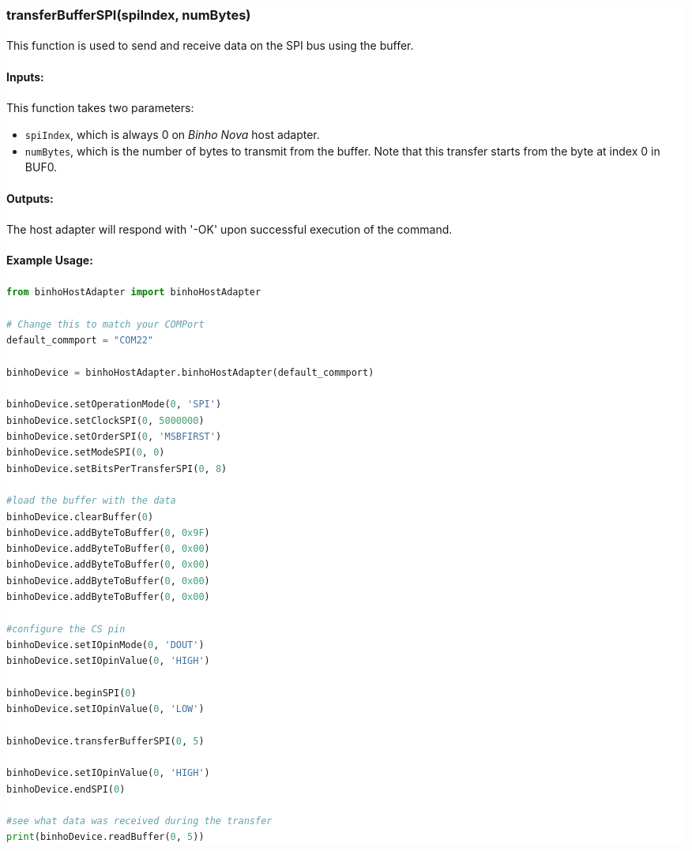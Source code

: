 ### transferBufferSPI\(spiIndex, numBytes\)

This function is used to send and receive data on the SPI bus using the buffer.

#### Inputs:

This function takes two parameters:

* `spiIndex`, which is always 0 on _Binho Nova_ host adapter.
* `numBytes`, which is the number of bytes to transmit from the buffer. Note that this transfer starts from the byte at index 0 in BUF0.

#### Outputs:

The host adapter will respond with '-OK' upon successful execution of the command.

#### Example Usage:

```python
from binhoHostAdapter import binhoHostAdapter

# Change this to match your COMPort
default_commport = "COM22"

binhoDevice = binhoHostAdapter.binhoHostAdapter(default_commport)

binhoDevice.setOperationMode(0, 'SPI')
binhoDevice.setClockSPI(0, 5000000)
binhoDevice.setOrderSPI(0, 'MSBFIRST')
binhoDevice.setModeSPI(0, 0)
binhoDevice.setBitsPerTransferSPI(0, 8)

#load the buffer with the data
binhoDevice.clearBuffer(0)
binhoDevice.addByteToBuffer(0, 0x9F)
binhoDevice.addByteToBuffer(0, 0x00)
binhoDevice.addByteToBuffer(0, 0x00)
binhoDevice.addByteToBuffer(0, 0x00)
binhoDevice.addByteToBuffer(0, 0x00)

#configure the CS pin
binhoDevice.setIOpinMode(0, 'DOUT')
binhoDevice.setIOpinValue(0, 'HIGH')

binhoDevice.beginSPI(0)
binhoDevice.setIOpinValue(0, 'LOW')

binhoDevice.transferBufferSPI(0, 5)

binhoDevice.setIOpinValue(0, 'HIGH')
binhoDevice.endSPI(0)

#see what data was received during the transfer
print(binhoDevice.readBuffer(0, 5))
```
